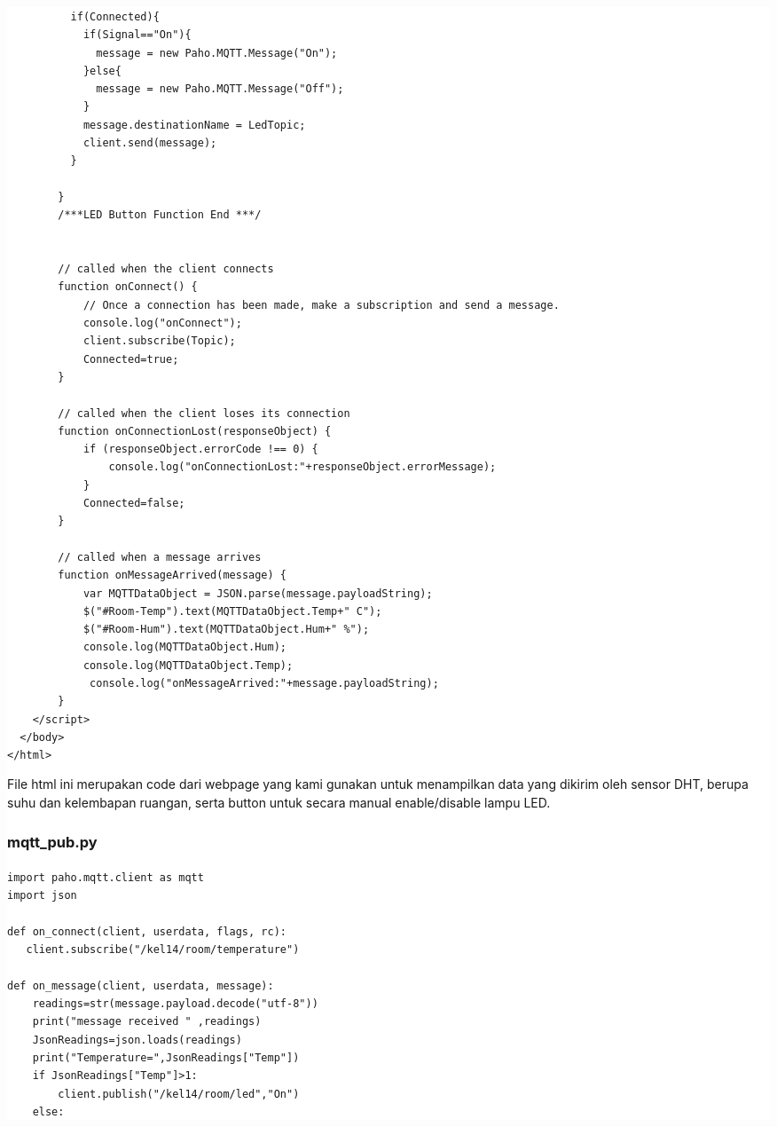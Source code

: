 ```
          if(Connected){
            if(Signal=="On"){
              message = new Paho.MQTT.Message("On");
            }else{
              message = new Paho.MQTT.Message("Off");
            }
            message.destinationName = LedTopic;
            client.send(message);
          }
        
        }
        /***LED Button Function End ***/

        
        // called when the client connects
        function onConnect() {
            // Once a connection has been made, make a subscription and send a message.
            console.log("onConnect");
            client.subscribe(Topic);
            Connected=true;
        }

        // called when the client loses its connection
        function onConnectionLost(responseObject) {
            if (responseObject.errorCode !== 0) {
                console.log("onConnectionLost:"+responseObject.errorMessage);
            }
            Connected=false;
        }

        // called when a message arrives
        function onMessageArrived(message) {
            var MQTTDataObject = JSON.parse(message.payloadString);
            $("#Room-Temp").text(MQTTDataObject.Temp+" C");
            $("#Room-Hum").text(MQTTDataObject.Hum+" %");
            console.log(MQTTDataObject.Hum);
            console.log(MQTTDataObject.Temp);
             console.log("onMessageArrived:"+message.payloadString);
        }
    </script>
  </body>
</html>
```
File html ini merupakan code dari webpage yang kami gunakan untuk menampilkan data yang dikirim oleh sensor DHT, berupa suhu dan kelembapan ruangan, serta button untuk secara manual enable/disable lampu LED.

### mqtt_pub.py
```
import paho.mqtt.client as mqtt
import json

def on_connect(client, userdata, flags, rc):
   client.subscribe("/kel14/room/temperature")

def on_message(client, userdata, message):
    readings=str(message.payload.decode("utf-8"))
    print("message received " ,readings)
    JsonReadings=json.loads(readings)
    print("Temperature=",JsonReadings["Temp"])
    if JsonReadings["Temp"]>1:
        client.publish("/kel14/room/led","On")
    else:
```